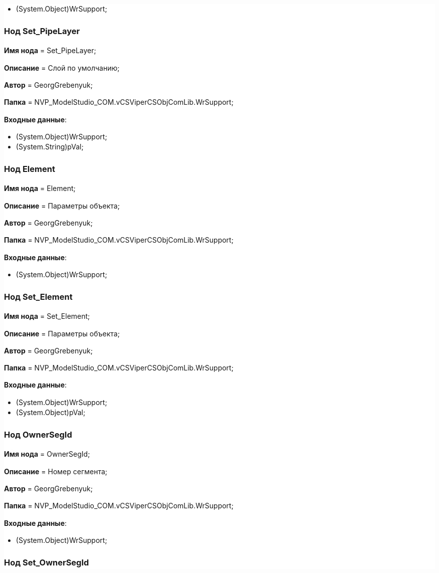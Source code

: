 * (System.Object)WrSupport;

### Нод Set_PipeLayer

**Имя нода** = Set_PipeLayer;

**Описание** = Слой по умолчанию;

**Автор** = GeorgGrebenyuk;

**Папка** = NVP_ModelStudio_COM.vCSViperCSObjComLib.WrSupport;

**Входные данные**:

* (System.Object)WrSupport;
* (System.String)pVal;

### Нод Element

**Имя нода** = Element;

**Описание** = Параметры объекта;

**Автор** = GeorgGrebenyuk;

**Папка** = NVP_ModelStudio_COM.vCSViperCSObjComLib.WrSupport;

**Входные данные**:

* (System.Object)WrSupport;

### Нод Set_Element

**Имя нода** = Set_Element;

**Описание** = Параметры объекта;

**Автор** = GeorgGrebenyuk;

**Папка** = NVP_ModelStudio_COM.vCSViperCSObjComLib.WrSupport;

**Входные данные**:

* (System.Object)WrSupport;
* (System.Object)pVal;

### Нод OwnerSegId

**Имя нода** = OwnerSegId;

**Описание** = Номер сегмента;

**Автор** = GeorgGrebenyuk;

**Папка** = NVP_ModelStudio_COM.vCSViperCSObjComLib.WrSupport;

**Входные данные**:

* (System.Object)WrSupport;

### Нод Set_OwnerSegId
